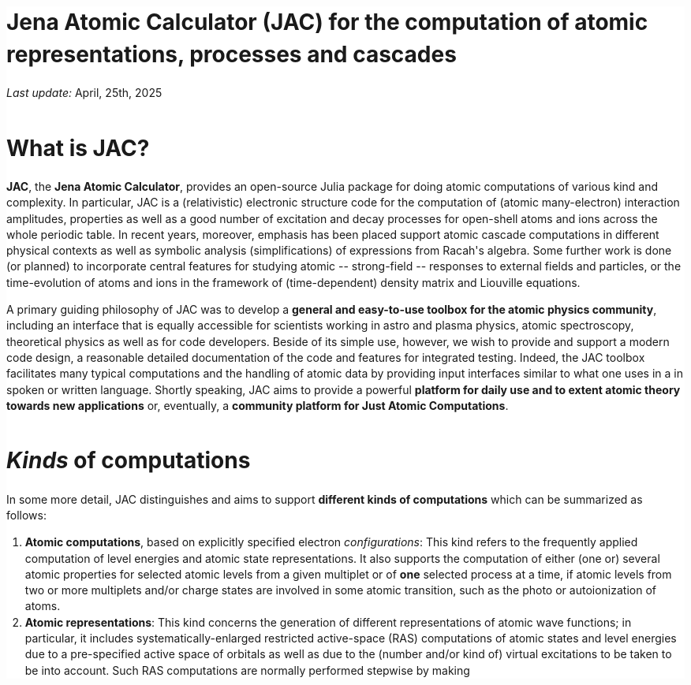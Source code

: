 # Jena Atomic Calculator (JAC) for the computation of atomic representations, processes and cascades

*Last update:* April, 25th, 2025


# What is JAC?

**JAC**, the **Jena Atomic Calculator**, provides an open-source Julia package for doing atomic computations of various kind
and complexity. In particular, JAC is a (relativistic) electronic structure code for the computation of (atomic many-electron) 
interaction amplitudes, properties as well as a good number of excitation and decay processes for open-shell atoms and ions 
across the whole periodic table. In recent years, moreover, emphasis has been placed support atomic cascade computations
in different physical contexts as well as symbolic analysis (simplifications) of expressions from Racah's algebra.
Some further work is done (or planned) to incorporate central features for studying atomic -- strong-field -- responses
to external fields and particles, or the time-evolution of atoms and ions in the framework of (time-dependent) density
matrix and Liouville equations.

A primary guiding philosophy of JAC was to develop a **general and easy-to-use toolbox for the atomic physics community**, 
including an interface that is equally accessible for scientists working in astro and plasma physics, atomic spectroscopy,
theoretical physics as well as for code developers. Beside of its simple use, however, we wish to provide and support a modern
code design, a reasonable detailed documentation of the code and features for integrated testing. Indeed, the JAC toolbox 
facilitates many typical computations and the handling of atomic data by providing input interfaces similar to what one 
uses in a in spoken or written language. Shortly speaking, JAC aims to provide a powerful **platform for daily use and 
to extent atomic theory towards new applications** or, eventually, a **community platform for Just Atomic Computations**.

# *Kinds* of computations

In some more detail, JAC distinguishes and aims to support **different kinds of computations** which can be summarized 
as follows:

1. **Atomic computations**, based on explicitly specified electron *configurations*: This kind refers to the frequently
    applied computation of level energies and atomic state representations. It also supports the computation of either 
    (one or) several atomic properties for selected atomic levels from a given multiplet or of **one** selected process 
    at a time, if atomic levels from two or more multiplets and/or charge states are involved in some atomic transition,
    such as the photo or autoionization of atoms.
2. **Atomic representations**: This kind concerns the generation of different representations of atomic wave functions; 
    in particular, it includes systematically-enlarged restricted active-space (RAS) computations of atomic states 
    and level energies due to a pre-specified active space of orbitals as well as due to the (number and/or kind of) 
    virtual excitations to be taken to be into account. Such RAS computations are normally performed stepwise by making 
